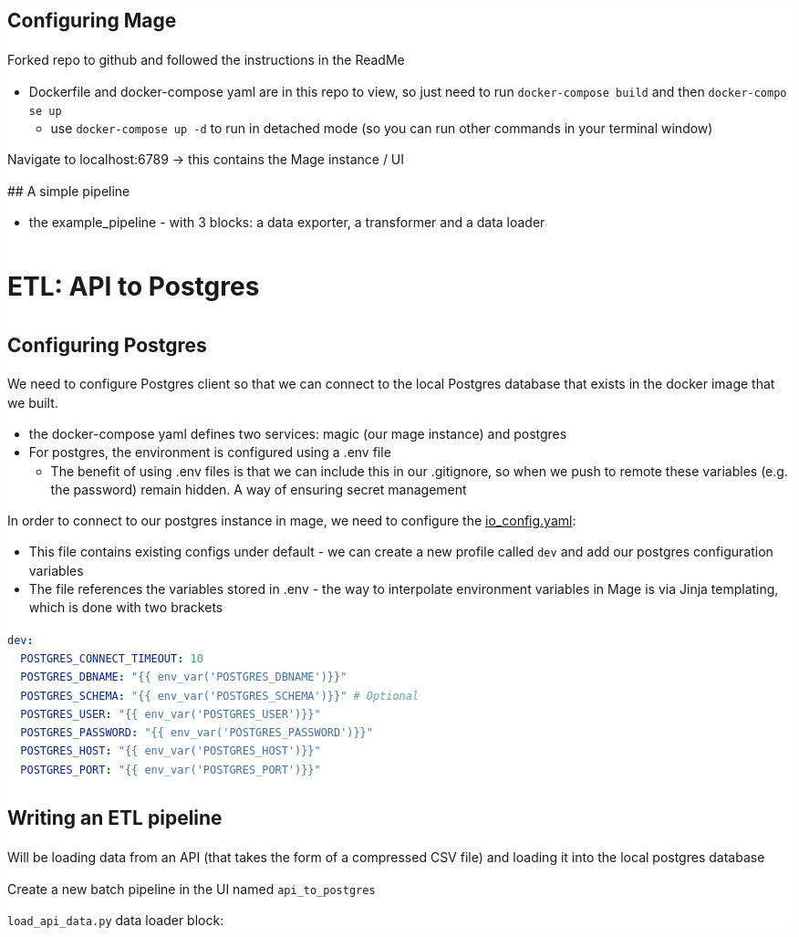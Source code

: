 ## Configuring Mage

Forked repo to github and followed the instructions in the ReadMe
- Dockerfile and docker-compose yaml are in this repo to view, so just need to run `docker-compose build` and then `docker-compose up`
    - use `docker-compose up -d` to run in detached mode (so you can run other commands in your terminal window)

Navigate to localhost:6789 -> this contains the Mage instance / UI

## A simple pipeline

* the example_pipeline - with 3 blocks: a data exporter, a transformer and a data loader

# ETL: API to Postgres

## Configuring Postgres

We need to configure Postgres client so that we can connect to the local Postgres database that exists in the docker image that we built.
- the docker-compose yaml defines two services: magic (our mage instance) and postgres 
- For postgres, the environment is configured using a .env file 
    - The benefit of using .env files is that we can include this in our .gitignore, so when we push to remote these variables (e.g. the password) remain hidden. A way of ensuring secret management

In order to connect to our postgres instance in mage, we need to configure the [io_config.yaml](/magic-zoomcamp/io_config.yaml):
- This file contains existing configs under default - we can create a new profile called `dev` and add our postgres configuration variables
- The file references the variables stored in .env - the way to interpolate environment variables in Mage is via Jinja templating, which is done with two brackets

```yaml
dev:
  POSTGRES_CONNECT_TIMEOUT: 10
  POSTGRES_DBNAME: "{{ env_var('POSTGRES_DBNAME')}}"
  POSTGRES_SCHEMA: "{{ env_var('POSTGRES_SCHEMA')}}" # Optional
  POSTGRES_USER: "{{ env_var('POSTGRES_USER')}}"
  POSTGRES_PASSWORD: "{{ env_var('POSTGRES_PASSWORD')}}"
  POSTGRES_HOST: "{{ env_var('POSTGRES_HOST')}}"
  POSTGRES_PORT: "{{ env_var('POSTGRES_PORT')}}"
  ```
## Writing an ETL pipeline

Will be loading data from an API (that takes the form of a compressed CSV file) and loading it into the local postgres database

Create a new batch pipeline in the UI named `api_to_postgres`

`load_api_data.py` data loader block:
